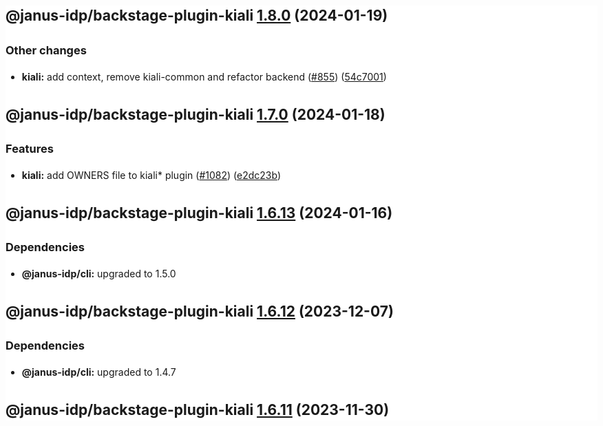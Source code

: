 ## @janus-idp/backstage-plugin-kiali [1.8.0](https://github.com/janus-idp/backstage-plugins/compare/@janus-idp/backstage-plugin-kiali@1.7.0...@janus-idp/backstage-plugin-kiali@1.8.0) (2024-01-19)


### Other changes

* **kiali:** add context, remove kiali-common and refactor backend ([#855](https://github.com/janus-idp/backstage-plugins/issues/855)) ([54c7001](https://github.com/janus-idp/backstage-plugins/commit/54c70018d948912d36a4949bbaf1633763fb9ae1))

## @janus-idp/backstage-plugin-kiali [1.7.0](https://github.com/janus-idp/backstage-plugins/compare/@janus-idp/backstage-plugin-kiali@1.6.13...@janus-idp/backstage-plugin-kiali@1.7.0) (2024-01-18)


### Features

* **kiali:** add OWNERS file to kiali* plugin ([#1082](https://github.com/janus-idp/backstage-plugins/issues/1082)) ([e2dc23b](https://github.com/janus-idp/backstage-plugins/commit/e2dc23b9db3da0384137e809795a57da118e494d))

## @janus-idp/backstage-plugin-kiali [1.6.13](https://github.com/janus-idp/backstage-plugins/compare/@janus-idp/backstage-plugin-kiali@1.6.12...@janus-idp/backstage-plugin-kiali@1.6.13) (2024-01-16)



### Dependencies

* **@janus-idp/cli:** upgraded to 1.5.0

## @janus-idp/backstage-plugin-kiali [1.6.12](https://github.com/janus-idp/backstage-plugins/compare/@janus-idp/backstage-plugin-kiali@1.6.11...@janus-idp/backstage-plugin-kiali@1.6.12) (2023-12-07)



### Dependencies

* **@janus-idp/cli:** upgraded to 1.4.7

## @janus-idp/backstage-plugin-kiali [1.6.11](https://github.com/janus-idp/backstage-plugins/compare/@janus-idp/backstage-plugin-kiali@1.6.10...@janus-idp/backstage-plugin-kiali@1.6.11) (2023-11-30)
